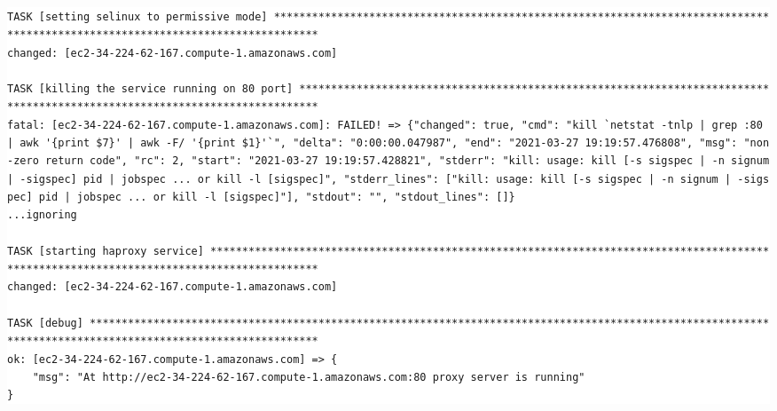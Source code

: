 ```out
TASK [setting selinux to permissive mode] *******************************************************************************************************************************
changed: [ec2-34-224-62-167.compute-1.amazonaws.com]

TASK [killing the service running on 80 port] ***************************************************************************************************************************
fatal: [ec2-34-224-62-167.compute-1.amazonaws.com]: FAILED! => {"changed": true, "cmd": "kill `netstat -tnlp | grep :80 | awk '{print $7}' | awk -F/ '{print $1}'`", "delta": "0:00:00.047987", "end": "2021-03-27 19:19:57.476808", "msg": "non-zero return code", "rc": 2, "start": "2021-03-27 19:19:57.428821", "stderr": "kill: usage: kill [-s sigspec | -n signum | -sigspec] pid | jobspec ... or kill -l [sigspec]", "stderr_lines": ["kill: usage: kill [-s sigspec | -n signum | -sigspec] pid | jobspec ... or kill -l [sigspec]"], "stdout": "", "stdout_lines": []}
...ignoring

TASK [starting haproxy service] *****************************************************************************************************************************************
changed: [ec2-34-224-62-167.compute-1.amazonaws.com]

TASK [debug] ************************************************************************************************************************************************************
ok: [ec2-34-224-62-167.compute-1.amazonaws.com] => {
    "msg": "At http://ec2-34-224-62-167.compute-1.amazonaws.com:80 proxy server is running"
}
```
